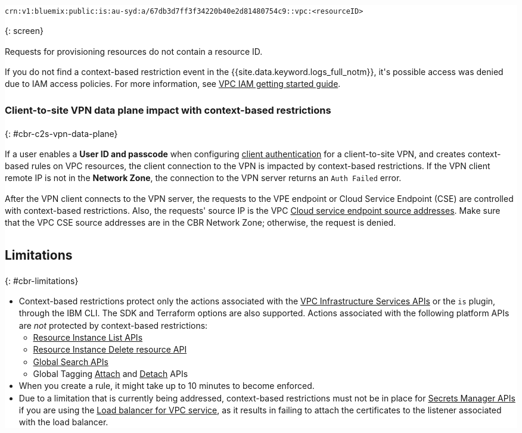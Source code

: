 ```text
crn:v1:bluemix:public:is:au-syd:a/67db3d7ff3f34220b40e2d81480754c9::vpc:<resourceID>
```
{: screen}

Requests for provisioning resources do not contain a resource ID.

If you do not find a context-based restriction event in the {{site.data.keyword.logs_full_notm}}, it's possible access was denied due to IAM access policies. For more information, see
[VPC IAM getting started guide](/docs/vpc?topic=vpc-iam-getting-started).

### Client-to-site VPN data plane impact with context-based restrictions
{: #cbr-c2s-vpn-data-plane}

If a user enables a **User ID and passcode** when configuring [client authentication](/docs/vpc?topic=vpc-client-to-site-vpn-planning#client-authentication) for a client-to-site VPN, and creates context-based rules on VPC resources, the client connection to the VPN is impacted by context-based restrictions. If the VPN client remote IP is not in the **Network Zone**, the connection to the VPN server returns an `Auth Failed` error.

After the VPN client connects to the VPN server, the requests to the VPE endpoint or Cloud Service Endpoint (CSE) are controlled with context-based restrictions. Also, the requests' source IP is the VPC [Cloud service endpoint source addresses](/docs/vpc?topic=vpc-vpc-behind-the-curtain#cse-source-addresses). Make sure that the VPC CSE source addresses are in the CBR Network Zone; otherwise, the request is denied.

## Limitations
{: #cbr-limitations}

- Context-based restrictions protect only the actions associated with the [VPC Infrastructure Services APIs](/apidocs/vpc) or the `is` plugin, through the IBM CLI. The SDK and Terraform options are also supported. Actions associated with the following platform APIs are *not* protected by context-based restrictions:
   - [Resource Instance List APIs](/apidocs/resource-controller/resource-controller#list-resource-instances)
   - [Resource Instance Delete resource API](/apidocs/resource-controller/resource-controller#delete-resource-instance)
   - [Global Search APIs](/apidocs/search)
   - Global Tagging [Attach](/apidocs/tagging#attach-tag) and [Detach](/apidocs/tagging#detach-tag) APIs
- When you create a rule, it might take up to 10 minutes to become enforced.
- Due to a limitation that is currently being addressed, context-based restrictions must not be in place for [Secrets Manager APIs](/apidocs/secrets-manager) if you are using the [Load balancer for VPC service](/docs/vpc?topic=vpc-nlb-vs-elb), as it results in failing to attach the certificates to the listener associated with the load balancer.
